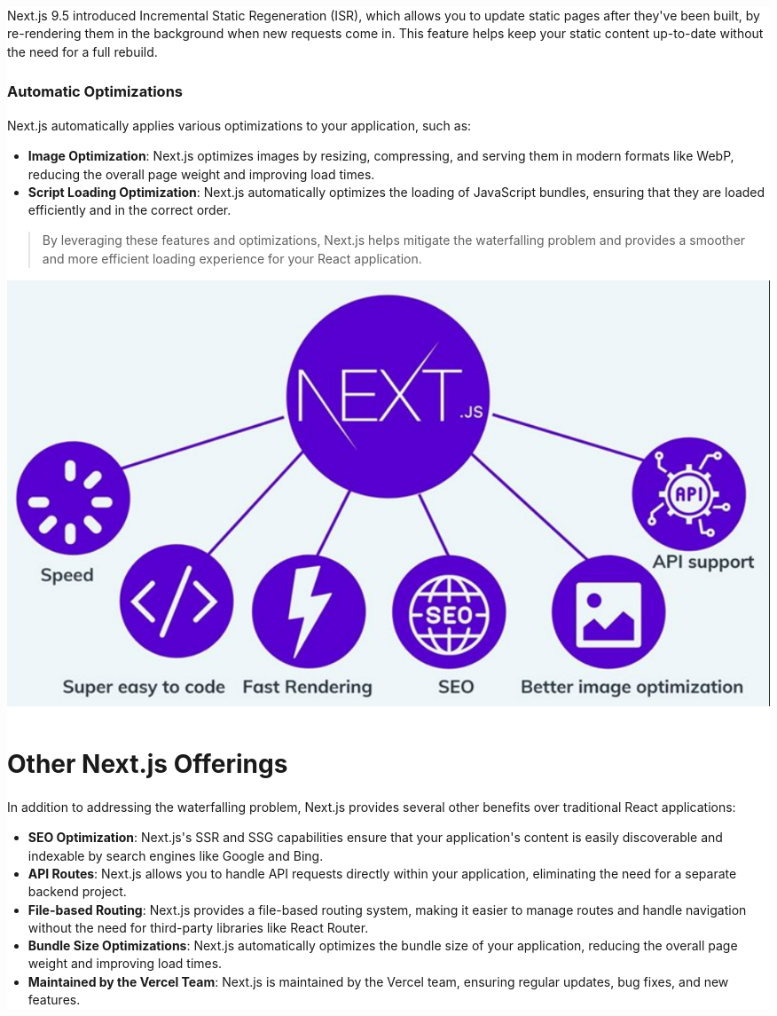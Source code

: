 Next.js 9.5 introduced Incremental Static Regeneration (ISR), which allows you to update static pages after they've been built, by re-rendering them in the background when new requests come in. This feature helps keep your static content up-to-date without the need for a full rebuild.

### Automatic Optimizations

Next.js automatically applies various optimizations to your application, such as:

- **Image Optimization**: Next.js optimizes images by resizing, compressing, and serving them in modern formats like WebP, reducing the overall page weight and improving load times.
- **Script Loading Optimization**: Next.js automatically optimizes the loading of JavaScript bundles, ensuring that they are loaded efficiently and in the correct order.

  

> By leveraging these features and optimizations, Next.js helps mitigate the waterfalling problem and provides a smoother and more efficient loading experience for your React application.

  

![Untitled 1 16.png](../../../../Images/Untitled%201%2016.png)

# **Other Next.js Offerings**

In addition to addressing the waterfalling problem, Next.js provides several other benefits over traditional React applications:

- **SEO Optimization**: Next.js's SSR and SSG capabilities ensure that your application's content is easily discoverable and indexable by search engines like Google and Bing.
- **API Routes**: Next.js allows you to handle API requests directly within your application, eliminating the need for a separate backend project.
- **File-based Routing**: Next.js provides a file-based routing system, making it easier to manage routes and handle navigation without the need for third-party libraries like React Router.
- **Bundle Size Optimizations**: Next.js automatically optimizes the bundle size of your application, reducing the overall page weight and improving load times.
- **Maintained by the Vercel Team**: Next.js is maintained by the Vercel team, ensuring regular updates, bug fixes, and new features.
